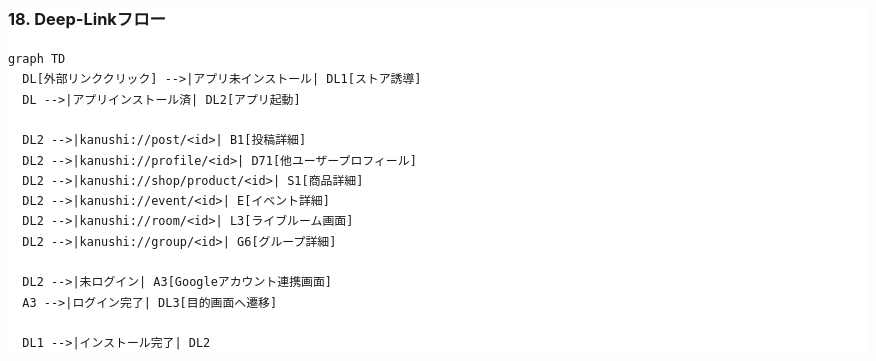 ### 18. Deep-Linkフロー

```mermaid
graph TD
  DL[外部リンククリック] -->|アプリ未インストール| DL1[ストア誘導]
  DL -->|アプリインストール済| DL2[アプリ起動]
  
  DL2 -->|kanushi://post/<id>| B1[投稿詳細]
  DL2 -->|kanushi://profile/<id>| D71[他ユーザープロフィール]
  DL2 -->|kanushi://shop/product/<id>| S1[商品詳細]
  DL2 -->|kanushi://event/<id>| E[イベント詳細]
  DL2 -->|kanushi://room/<id>| L3[ライブルーム画面]
  DL2 -->|kanushi://group/<id>| G6[グループ詳細]
  
  DL2 -->|未ログイン| A3[Googleアカウント連携画面]
  A3 -->|ログイン完了| DL3[目的画面へ遷移]
  
  DL1 -->|インストール完了| DL2
```

